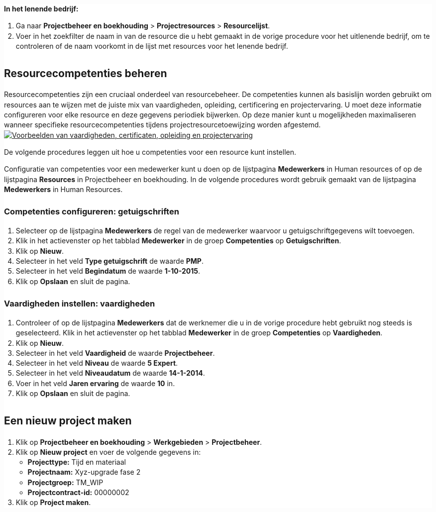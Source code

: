 **In het lenende bedrijf:**

1.  Ga naar **Projectbeheer en boekhouding** &gt; **Projectresources** &gt; **Resourcelijst**.
2.  Voer in het zoekfilter de naam in van de resource die u hebt gemaakt in de vorige procedure voor het uitlenende bedrijf, om te controleren of de naam voorkomt in de lijst met resources voor het lenende bedrijf.

## <a name="manage-resource-competencies"></a>Resourcecompetenties beheren
Resourcecompetenties zijn een cruciaal onderdeel van resourcebeheer. De competenties kunnen als basislijn worden gebruikt om resources aan te wijzen met de juiste mix van vaardigheden, opleiding, certificering en projectervaring. U moet deze informatie configureren voor elke resource en deze gegevens periodiek bijwerken. Op deze manier kunt u mogelijkheden maximaliseren wanneer specifieke resourcecompetenties tijdens projectresourcetoewijzing worden afgestemd. [![Voorbeelden van vaardigheden, certificaten, opleiding en projectervaring](./media/projectresourcing06-1024x383.jpg)](./media/projectresourcing06.jpg) 

De volgende procedures leggen uit hoe u competenties voor een resource kunt instellen. 

Configuratie van competenties voor een medewerker kunt u doen op de lijstpagina **Medewerkers** in Human resources of op de lijstpagina **Resources** in Projectbeheer en boekhouding. In de volgende procedures wordt gebruik gemaakt van de lijstpagina **Medewerkers** in Human Resources.

### <a name="set-up-competencies-certificates"></a>Competenties configureren: getuigschriften

1.  Selecteer op de lijstpagina **Medewerkers** de regel van de medewerker waarvoor u getuigschriftgegevens wilt toevoegen.
2.  Klik in het actievenster op het tabblad **Medewerker** in de groep **Competenties** op **Getuigschriften**.
3.  Klik op **Nieuw**.
4.  Selecteer in het veld **Type getuigschrift** de waarde **PMP**.
5.  Selecteer in het veld **Begindatum** de waarde **1-10-2015**.
6.  Klik op **Opslaan** en sluit de pagina.

### <a name="set-up-competencies-skills"></a>Vaardigheden instellen: vaardigheden

1.  Controleer of op de lijstpagina **Medewerkers** dat de werknemer die u in de vorige procedure hebt gebruikt nog steeds is geselecteerd. Klik in het actievenster op het tabblad **Medewerker** in de groep **Competenties** op **Vaardigheden**.
2.  Klik op **Nieuw**.
3.  Selecteer in het veld **Vaardigheid** de waarde **Projectbeheer**.
4.  Selecteer in het veld **Niveau** de waarde **5 Expert**.
5.  Selecteer in het veld **Niveaudatum** de waarde **14-1-2014**.
6.  Voer in het veld **Jaren ervaring** de waarde **10** in.
7.  Klik op **Opslaan** en sluit de pagina.

## <a name="create-a-new-project"></a>Een nieuw project maken
1.  Klik op **Projectbeheer en boekhouding** &gt; **Werkgebieden** &gt; **Projectbeheer**.
2.  Klik op **Nieuw project** en voer de volgende gegevens in:
    -   **Projecttype:** Tijd en materiaal
    -   **Projectnaam:** Xyz-upgrade fase 2
    -   **Projectgroep:** TM\_WIP
    -   **Projectcontract-id:** 00000002
3.  Klik op **Project maken**.
